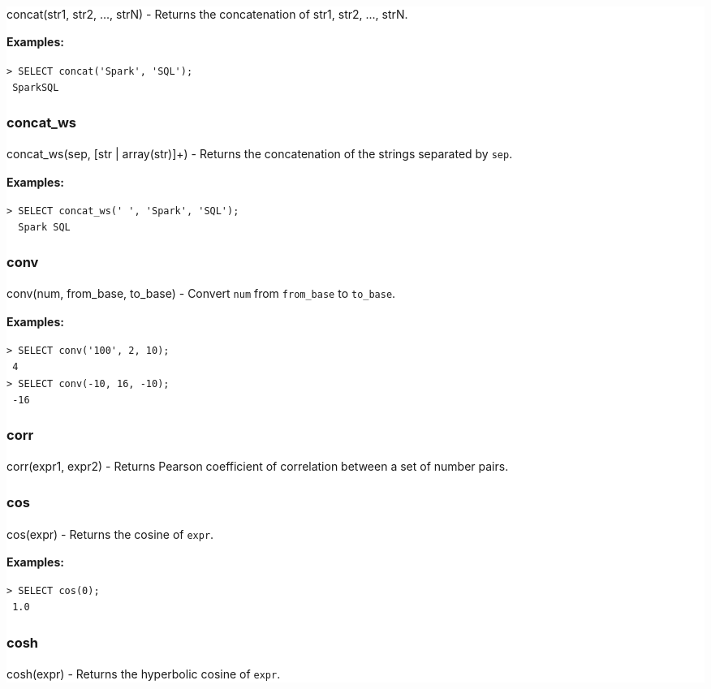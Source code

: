 concat(str1, str2, ..., strN) - Returns the concatenation of str1, str2, ..., strN.

**Examples:**

```
> SELECT concat('Spark', 'SQL');
 SparkSQL
```



### concat_ws

concat_ws(sep, [str | array(str)]+) - Returns the concatenation of the strings separated by `sep`.

**Examples:**

```
> SELECT concat_ws(' ', 'Spark', 'SQL');
  Spark SQL
```



### conv

conv(num, from_base, to_base) - Convert `num` from `from_base` to `to_base`.

**Examples:**

```
> SELECT conv('100', 2, 10);
 4
> SELECT conv(-10, 16, -10);
 -16
```



### corr

corr(expr1, expr2) - Returns Pearson coefficient of correlation between a set of number pairs.



### cos

cos(expr) - Returns the cosine of `expr`.

**Examples:**

```
> SELECT cos(0);
 1.0
```



### cosh

cosh(expr) - Returns the hyperbolic cosine of `expr`.
